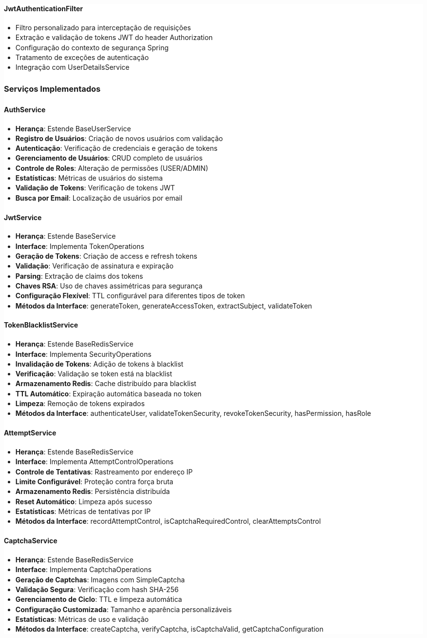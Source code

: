 #### JwtAuthenticationFilter
- Filtro personalizado para interceptação de requisições
- Extração e validação de tokens JWT do header Authorization
- Configuração do contexto de segurança Spring
- Tratamento de exceções de autenticação
- Integração com UserDetailsService

### Serviços Implementados

#### AuthService
- **Herança**: Estende BaseUserService
- **Registro de Usuários**: Criação de novos usuários com validação
- **Autenticação**: Verificação de credenciais e geração de tokens
- **Gerenciamento de Usuários**: CRUD completo de usuários
- **Controle de Roles**: Alteração de permissões (USER/ADMIN)
- **Estatísticas**: Métricas de usuários do sistema
- **Validação de Tokens**: Verificação de tokens JWT
- **Busca por Email**: Localização de usuários por email

#### JwtService
- **Herança**: Estende BaseService
- **Interface**: Implementa TokenOperations
- **Geração de Tokens**: Criação de access e refresh tokens
- **Validação**: Verificação de assinatura e expiração
- **Parsing**: Extração de claims dos tokens
- **Chaves RSA**: Uso de chaves assimétricas para segurança
- **Configuração Flexível**: TTL configurável para diferentes tipos de token
- **Métodos da Interface**: generateToken, generateAccessToken, extractSubject, validateToken

#### TokenBlacklistService
- **Herança**: Estende BaseRedisService
- **Interface**: Implementa SecurityOperations
- **Invalidação de Tokens**: Adição de tokens à blacklist
- **Verificação**: Validação se token está na blacklist
- **Armazenamento Redis**: Cache distribuído para blacklist
- **TTL Automático**: Expiração automática baseada no token
- **Limpeza**: Remoção de tokens expirados
- **Métodos da Interface**: authenticateUser, validateTokenSecurity, revokeTokenSecurity, hasPermission, hasRole

#### AttemptService
- **Herança**: Estende BaseRedisService
- **Interface**: Implementa AttemptControlOperations
- **Controle de Tentativas**: Rastreamento por endereço IP
- **Limite Configurável**: Proteção contra força bruta
- **Armazenamento Redis**: Persistência distribuída
- **Reset Automático**: Limpeza após sucesso
- **Estatísticas**: Métricas de tentativas por IP
- **Métodos da Interface**: recordAttemptControl, isCaptchaRequiredControl, clearAttemptsControl

#### CaptchaService
- **Herança**: Estende BaseRedisService
- **Interface**: Implementa CaptchaOperations
- **Geração de Captchas**: Imagens com SimpleCaptcha
- **Validação Segura**: Verificação com hash SHA-256
- **Gerenciamento de Ciclo**: TTL e limpeza automática
- **Configuração Customizada**: Tamanho e aparência personalizáveis
- **Estatísticas**: Métricas de uso e validação
- **Métodos da Interface**: createCaptcha, verifyCaptcha, isCaptchaValid, getCaptchaConfiguration
